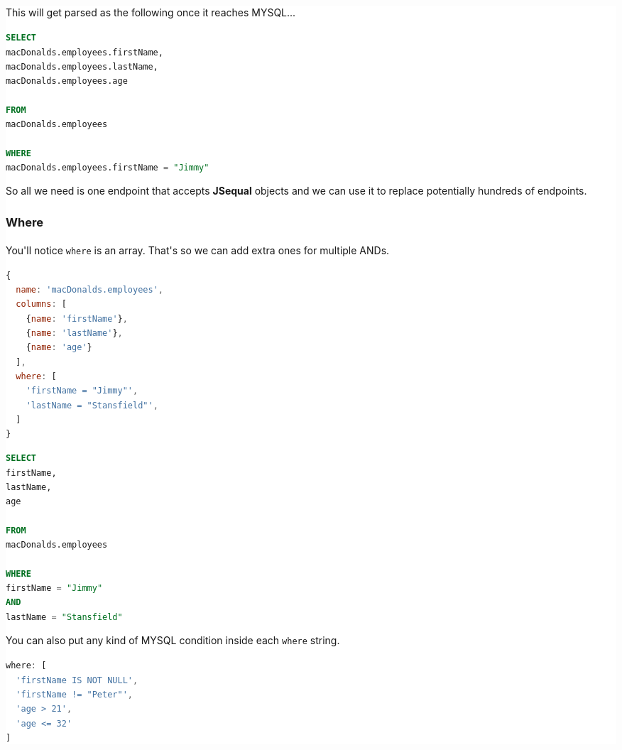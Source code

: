 This will get parsed as the following once it reaches MYSQL...

```sql
SELECT
macDonalds.employees.firstName,
macDonalds.employees.lastName,
macDonalds.employees.age

FROM
macDonalds.employees

WHERE
macDonalds.employees.firstName = "Jimmy"
```

So all we need is one endpoint that accepts **JSequal** objects and we can use it to replace
potentially hundreds of endpoints.

### Where
You'll notice `where` is an array. That's so we can add extra ones for multiple ANDs.

```js
{
  name: 'macDonalds.employees',
  columns: [
    {name: 'firstName'},
    {name: 'lastName'},
    {name: 'age'}
  ],
  where: [
    'firstName = "Jimmy"',
    'lastName = "Stansfield"',
  ]
}
```

```sql
SELECT 
firstName,
lastName,
age

FROM
macDonalds.employees

WHERE
firstName = "Jimmy"
AND
lastName = "Stansfield"
```

You can also put any kind of MYSQL condition inside each `where` string.

```js
where: [
  'firstName IS NOT NULL',
  'firstName != "Peter"',
  'age > 21',
  'age <= 32'
]
```
